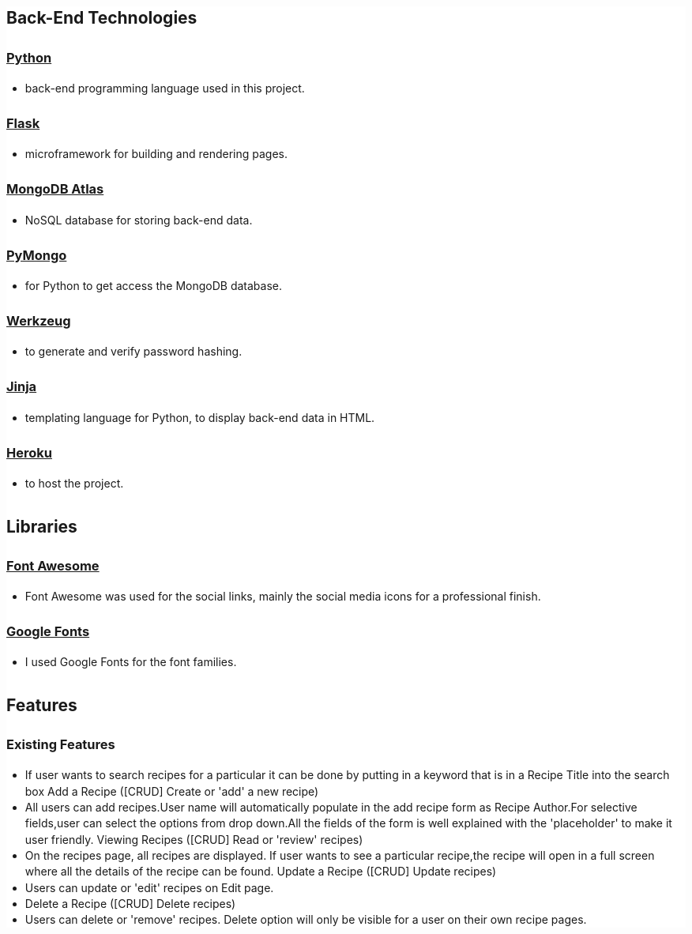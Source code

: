 ## Back-End Technologies

### <a href="https://www.python.org/">Python</a>
* back-end programming language used in this project.
### <a href="https://flask.palletsprojects.com/en/1.1.x/">Flask</a>
* microframework for building and rendering pages.
### <a href="https://www.mongodb.com/">MongoDB Atlas</a>
* NoSQL database for storing back-end data.
### <a href="https://api.mongodb.com/python/current/">PyMongo</a>
* for Python to get access the MongoDB database.
### <a href="https://werkzeug.palletsprojects.com/en/0.16.x/">Werkzeug</a>
* to generate and verify password hashing.
### <a href="https://jinja.palletsprojects.com/en/2.10.x/">Jinja</a>
* templating language for Python, to display back-end data in HTML.
### <a href="https://heroku.com/">Heroku</a>
* to host the project.

## Libraries

### <a href="https://fontawesome.com/">Font Awesome</a>
* Font Awesome was used for the social links, mainly the social media icons for a professional finish.
### <a href="https://fonts.google.com/">Google Fonts</a>
* I used Google Fonts for the font families.

##  Features

### Existing Features

* If user wants to search recipes for a particular it can be done by putting in a keyword that is in a Recipe Title into the search box
Add a Recipe ([CRUD] Create or 'add' a new recipe)
* All users can add recipes.User name will automatically populate in the add recipe form as Recipe Author.For selective fields,user can select the options from drop down.All the fields of the form is well explained with the 'placeholder' to make it user friendly.
Viewing Recipes ([CRUD] Read or 'review' recipes)
* On the recipes page, all recipes are displayed. If user wants to see a particular recipe,the recipe will open in a full screen where all the details of the recipe can be found.
Update a Recipe ([CRUD] Update recipes)
* Users can update or 'edit' recipes on Edit page.
* Delete a Recipe ([CRUD] Delete recipes)
* Users can delete or 'remove' recipes. Delete option will only be visible for a user on their own recipe pages.
